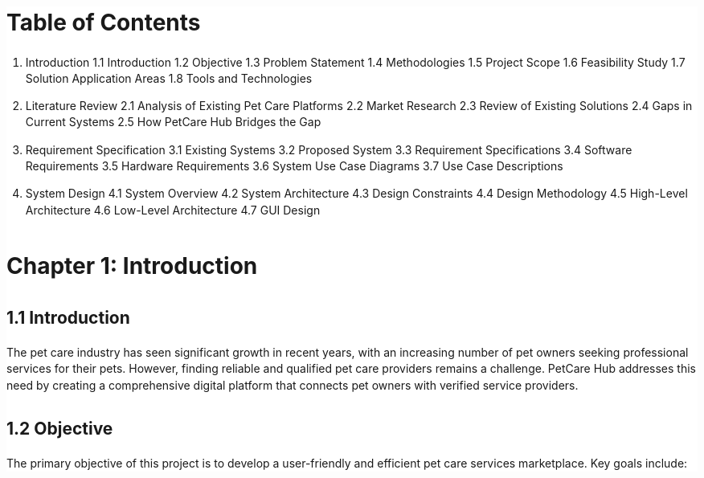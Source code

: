 # Table of Contents

1. Introduction
   1.1 Introduction
   1.2 Objective
   1.3 Problem Statement
   1.4 Methodologies
   1.5 Project Scope
   1.6 Feasibility Study
   1.7 Solution Application Areas
   1.8 Tools and Technologies

2. Literature Review
   2.1 Analysis of Existing Pet Care Platforms
   2.2 Market Research
   2.3 Review of Existing Solutions
   2.4 Gaps in Current Systems
   2.5 How PetCare Hub Bridges the Gap

3. Requirement Specification
   3.1 Existing Systems
   3.2 Proposed System
   3.3 Requirement Specifications
   3.4 Software Requirements
   3.5 Hardware Requirements
   3.6 System Use Case Diagrams
   3.7 Use Case Descriptions

4. System Design
   4.1 System Overview
   4.2 System Architecture
   4.3 Design Constraints
   4.4 Design Methodology
   4.5 High-Level Architecture
   4.6 Low-Level Architecture
   4.7 GUI Design

# Chapter 1: Introduction

## 1.1 Introduction

The pet care industry has seen significant growth in recent years, with an increasing number of pet owners seeking professional services for their pets. However, finding reliable and qualified pet care providers remains a challenge. PetCare Hub addresses this need by creating a comprehensive digital platform that connects pet owners with verified service providers.

## 1.2 Objective

The primary objective of this project is to develop a user-friendly and efficient pet care services marketplace. Key goals include:
